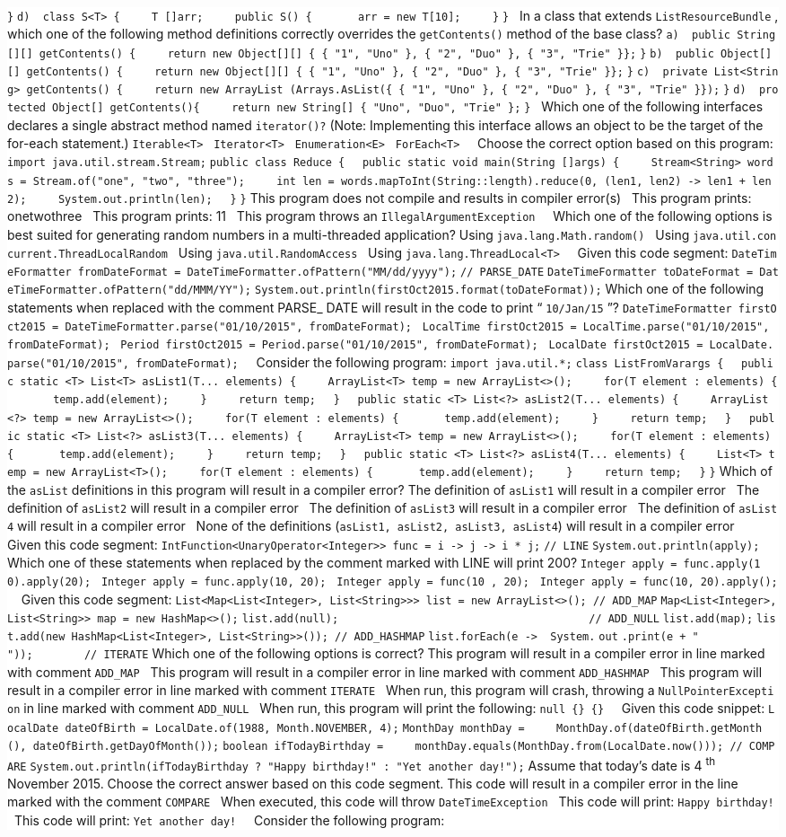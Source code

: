 `}` `d)  class S<T> {`         `T []arr;`         `public S() {`             `arr = new T[10];`         `}` `}`   In a class that extends `ListResourceBundle` , which one of the following method definitions correctly overrides the `getContents()` method of the base class? `a)  public String[][] getContents() {`         `return new Object[][] { { "1", "Uno" }, { "2", "Duo" }, { "3", "Trie" }};` `}` `b)  public Object[][] getContents() {`         `return new Object[][] { { "1", "Uno" }, { "2", "Duo" }, { "3", "Trie" }};` `}` `c)  private List<String> getContents() {`         `return new ArrayList (Arrays.AsList({ { "1", "Uno" }, { "2", "Duo" }, { "3", "Trie" }});` `}` `d)  protected Object[] getContents(){`         `return new String[] { "Uno", "Duo", "Trie" };` `}`   Which one of the following interfaces declares a single abstract method named `iterator()?` (Note: Implementing this interface allows an object to be the target of the for-each statement.) `Iterable<T>`   `Iterator<T>`   `Enumeration<E>`   `ForEach<T>`     Choose the correct option based on this program: `import java.util.stream.Stream;` `public class Reduce {`     `public static void main(String []args) {`         `Stream<String> words = Stream.of("one", "two", "three");`         `int len = words.mapToInt(String::length).reduce(0, (len1, len2) -> len1 + len2);`         `System.out.println(len);`     `}` `}` This program does not compile and results in compiler error(s)   This program prints: onetwothree   This program prints: 11   This program throws an `IllegalArgumentException`     Which one of the following options is best suited for generating random numbers in a multi-threaded application? Using `java.lang.Math.random()`   Using `java.util.concurrent.ThreadLocalRandom`   Using `java.util.RandomAccess`   Using `java.lang.ThreadLocal<T>`     Given this code segment: `DateTimeFormatter fromDateFormat = DateTimeFormatter.ofPattern("MM/dd/yyyy");` `// PARSE_DATE` `DateTimeFormatter toDateFormat = DateTimeFormatter.ofPattern("dd/MMM/YY");` `System.out.println(firstOct2015.format(toDateFormat));` Which one of the following statements when replaced with the comment PARSE_ DATE will result in the code to print “ `10/Jan/15` ”? `DateTimeFormatter firstOct2015 = DateTimeFormatter.parse("01/10/2015", fromDateFormat);`   `LocalTime firstOct2015 = LocalTime.parse("01/10/2015", fromDateFormat);`   `Period firstOct2015 = Period.parse("01/10/2015", fromDateFormat);`   `LocalDate firstOct2015 = LocalDate.parse("01/10/2015", fromDateFormat);`     Consider the following program: `import java.util.*;` `class ListFromVarargs {`     `public static <T> List<T> asList1(T... elements) {`         `ArrayList<T> temp = new ArrayList<>();`         `for(T element : elements) {`              `temp.add(element);`         `}`         `return temp;`     `}`     `public static <T> List<?> asList2(T... elements) {`         `ArrayList<?> temp = new ArrayList<>();`         `for(T element : elements) {`             `temp.add(element);`         `}`         `return temp;`     `}`     `public static <T> List<?> asList3(T... elements) {`         `ArrayList<T> temp = new ArrayList<>();`         `for(T element : elements) {`             `temp.add(element);`         `}`         `return temp;`     `}`     `public static <T> List<?> asList4(T... elements) {`         `List<T> temp = new ArrayList<T>();`         `for(T element : elements) {`             `temp.add(element);`         `}`         `return temp;`     `}` `}` Which of the `asList` definitions in this program will result in a compiler error? The definition of `asList1` will result in a compiler error   The definition of `asList2` will result in a compiler error   The definition of `asList3` will result in a compiler error   The definition of `asList4` will result in a compiler error   None of the definitions (`asList1, asList2, asList3, asList4`) will result in a compiler error     Given this code segment: `IntFunction<UnaryOperator<Integer>> func = i -> j -> i * j;` `// LINE` `System.out.println(apply);` Which one of these statements when replaced by the comment marked with LINE will print 200? `Integer apply = func.apply(10).apply(20);`   `Integer apply = func.apply(10, 20);`   `Integer apply = func(10 , 20);`   `Integer apply = func(10, 20).apply();`     Given this code segment: `List<Map<List<Integer>, List<String>>> list = new ArrayList<>(); // ADD_MAP` `Map<List<Integer>, List<String>> map = new HashMap<>();` `list.add(null);                                       // ADD_NULL` `list.add(map);` `list.add(new HashMap<List<Integer>, List<String>>()); // ADD_HASHMAP` `list.forEach(e ->  System.` `out` `.print(e + " "));        // ITERATE` Which one of the following options is correct? This program will result in a compiler error in line marked with comment `ADD_MAP`   This program will result in a compiler error in line marked with comment `ADD_HASHMAP`   This program will result in a compiler error in line marked with comment `ITERATE`   When run, this program will crash, throwing a `NullPointerException` in line marked with comment `ADD_NULL`   When run, this program will print the following: `null {} {}`     Given this code snippet: `LocalDate dateOfBirth = LocalDate.of(1988, Month.NOVEMBER, 4);` `MonthDay monthDay =`         `MonthDay.of(dateOfBirth.getMonth(), dateOfBirth.getDayOfMonth());` `boolean ifTodayBirthday =`         `monthDay.equals(MonthDay.from(LocalDate.now())); // COMPARE` `System.out.println(ifTodayBirthday ? "Happy birthday!" : "Yet another day!");` Assume that today’s date is 4 <sup>th</sup> November 2015\. Choose the correct answer based on this code segment. This code will result in a compiler error in the line marked with the comment `COMPARE`   When executed, this code will throw `DateTimeException`   This code will print: `Happy birthday!`   This code will print: `Yet another day!`     Consider the following program: